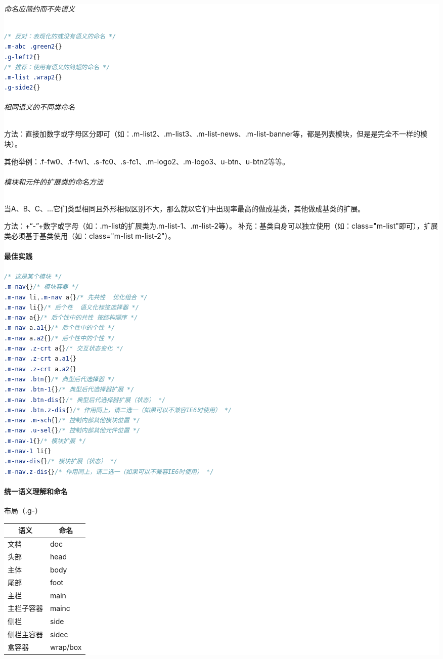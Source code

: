 ###### 命名应简约而不失语义
```css
/* 反对：表现化的或没有语义的命名 */
.m-abc .green2{}
.g-left2{}
/* 推荐：使用有语义的简短的命名 */
.m-list .wrap2{}
.g-side2{}
```

###### 相同语义的不同类命名
方法：直接加数字或字母区分即可（如：.m-list2、.m-list3、.m-list-news、.m-list-banner等，都是列表模块，但是是完全不一样的模块）。

其他举例：.f-fw0、.f-fw1、.s-fc0、.s-fc1、.m-logo2、.m-logo3、u-btn、u-btn2等等。


###### 模块和元件的扩展类的命名方法
当A、B、C、...它们类型相同且外形相似区别不大，那么就以它们中出现率最高的做成基类，其他做成基类的扩展。

方法：+“-”+数字或字母（如：.m-list的扩展类为.m-list-1、.m-list-2等）。
补充：基类自身可以独立使用（如：class="m-list"即可），扩展类必须基于基类使用（如：class="m-list m-list-2"）。

#### 最佳实践

```css
/* 这是某个模块 */
.m-nav{}/* 模块容器 */
.m-nav li,.m-nav a{}/* 先共性  优化组合 */
.m-nav li{}/* 后个性  语义化标签选择器 */
.m-nav a{}/* 后个性中的共性 按结构顺序 */
.m-nav a.a1{}/* 后个性中的个性 */
.m-nav a.a2{}/* 后个性中的个性 */
.m-nav .z-crt a{}/* 交互状态变化 */
.m-nav .z-crt a.a1{}
.m-nav .z-crt a.a2{}
.m-nav .btn{}/* 典型后代选择器 */
.m-nav .btn-1{}/* 典型后代选择器扩展 */
.m-nav .btn-dis{}/* 典型后代选择器扩展（状态） */
.m-nav .btn.z-dis{}/* 作用同上，请二选一（如果可以不兼容IE6时使用） */
.m-nav .m-sch{}/* 控制内部其他模块位置 */
.m-nav .u-sel{}/* 控制内部其他元件位置 */
.m-nav-1{}/* 模块扩展 */
.m-nav-1 li{}
.m-nav-dis{}/* 模块扩展（状态） */
.m-nav.z-dis{}/* 作用同上，请二选一（如果可以不兼容IE6时使用） */
```
#### 统一语义理解和命名
布局（.g-）

|语义|命名|
|---|-----|
|文档|doc|
|头部|head|
|主体|body|
|尾部|foot|
|主栏|main|
|主栏子容器|mainc|
|侧栏|side|
|侧栏主容器|sidec|
|盒容器|wrap/box|
